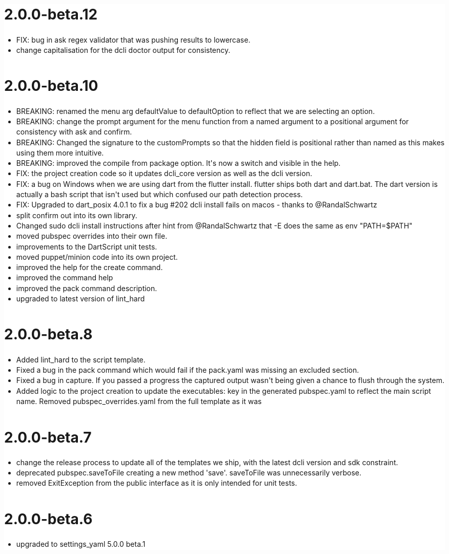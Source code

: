 # 2.0.0-beta.12
- FIX: bug in ask regex validator that was pushing results to lowercase.
- change capitalisation for the dcli doctor output for consistency.

# 2.0.0-beta.10
- BREAKING: renamed the menu arg defaultValue to defaultOption to reflect that we are selecting an option.
- BREAKING: change the prompt argument for the menu function from a named argument to a positional argument for consistency with ask and confirm.
- BREAKING: Changed the signature to the customPrompts so that the hidden field is positional rather than named as this makes using them more intuitive.
- BREAKING: improved the compile from package option. It's now a switch and visible in the help.
- FIX: the project creation code so it updates dcli_core version as well as the dcli version.
- FIX: a bug on Windows when we are using dart from the flutter install. flutter ships both dart and dart.bat. The dart version is actually a bash script that isn't used but which confused our path detection process.
- FIX: Upgraded to dart_posix 4.0.1 to fix a bug #202 dcli install fails on macos - thanks to @RandalSchwartz 
- split confirm out into its own library. 
- Changed sudo dcli install  instructions after hint from @RandalSchwartz that -E does the same as env "PATH=$PATH"
- moved pubspec overrides into their own file.
- improvements to the DartScript  unit tests.
- moved puppet/minion code into its own project.
- improved the help for the create command.
- improved the command help
- improved the pack command description.
- upgraded to latest version of lint_hard

# 2.0.0-beta.8
- Added lint_hard to the script template.
- Fixed a bug in the pack command which would fail if the pack.yaml was missing an excluded section.
- Fixed a bug in capture. If you passed a progress the captured output wasn't being given a chance to flush through the system.
- Added logic to the project creation to update the executables: key in the generated pubspec.yaml to reflect the main script name. Removed pubspec_overrides.yaml from the full template as it was

# 2.0.0-beta.7
- change the release process to update all of the templates we ship, with the latest dcli version and sdk constraint.
- deprecated pubspec.saveToFile creating a new method 'save'. saveToFile was unnecessarily verbose.
- removed ExitException from the public interface as it is only intended for unit tests.

# 2.0.0-beta.6
- upgraded to settings_yaml 5.0.0 beta.1
